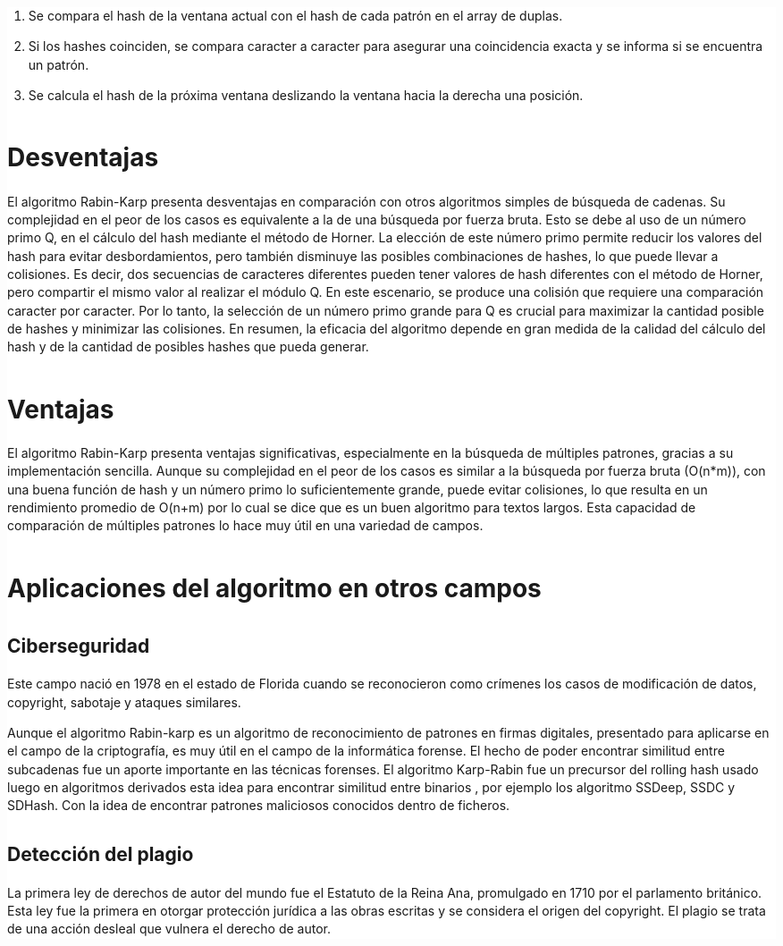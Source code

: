 1.  Se compara el hash de la ventana actual con el hash de cada patrón en el array de duplas.

1.  Si los hashes coinciden, se compara caracter a caracter para asegurar una coincidencia exacta y se informa si se encuentra un patrón.

2.  Se calcula el hash de la próxima ventana deslizando la ventana hacia la derecha una posición.

  

Desventajas
===========

El algoritmo Rabin-Karp presenta desventajas en comparación con otros algoritmos simples de búsqueda de cadenas. Su complejidad en el peor de los casos es equivalente a la de una búsqueda por fuerza bruta. Esto se debe al uso de un número primo Q, en el cálculo del hash mediante el método de Horner. La elección de este número primo permite reducir los valores del hash para evitar desbordamientos, pero también disminuye las posibles combinaciones de hashes, lo que puede llevar a colisiones. Es decir, dos secuencias de caracteres diferentes pueden tener valores de hash diferentes con el método de Horner, pero compartir el mismo valor al realizar el módulo Q. En este escenario, se produce una colisión que requiere una comparación caracter por caracter. Por lo tanto, la selección de un número primo grande para Q es crucial para maximizar la cantidad posible de hashes y minimizar las colisiones. En resumen, la eficacia del algoritmo depende en gran medida de la calidad del cálculo del hash y de la cantidad de posibles hashes que pueda generar.

Ventajas
========

El algoritmo Rabin-Karp presenta ventajas significativas, especialmente en la búsqueda de múltiples patrones, gracias a su implementación sencilla. Aunque su complejidad en el peor de los casos es similar a la búsqueda por fuerza bruta (O(n*m)), con una buena función de hash y un número primo lo suficientemente grande, puede evitar colisiones, lo que resulta en un rendimiento promedio de O(n+m) por lo cual se dice que es un buen algoritmo para textos largos. Esta capacidad de comparación de múltiples patrones lo hace muy útil en una variedad de campos.

Aplicaciones del algoritmo en otros campos
==========================================

Ciberseguridad
--------------

Este campo nació en 1978 en el estado de Florida cuando se reconocieron como crímenes los casos de modificación de datos, copyright, sabotaje y ataques similares.

Aunque el algoritmo Rabin-karp es un algoritmo de reconocimiento de patrones en firmas digitales, presentado para aplicarse en el campo de la criptografía, es muy útil en el campo de la informática forense. El hecho de poder encontrar similitud entre subcadenas fue un aporte importante en las técnicas forenses. El algoritmo Karp­-Rabin fue un precursor del rolling hash usado luego en algoritmos derivados esta idea para encontrar similitud entre binarios , por ejemplo los algoritmo SSDeep, SSDC y SDHash. Con la idea de encontrar patrones maliciosos conocidos dentro de ficheros.

Detección del plagio
--------------------

La primera ley de derechos de autor del mundo fue el Estatuto de la Reina Ana, promulgado en 1710 por el parlamento británico. Esta ley fue la primera en otorgar protección jurídica a las obras escritas y se considera el origen del copyright. El plagio se trata de una acción desleal que vulnera el derecho de autor.
